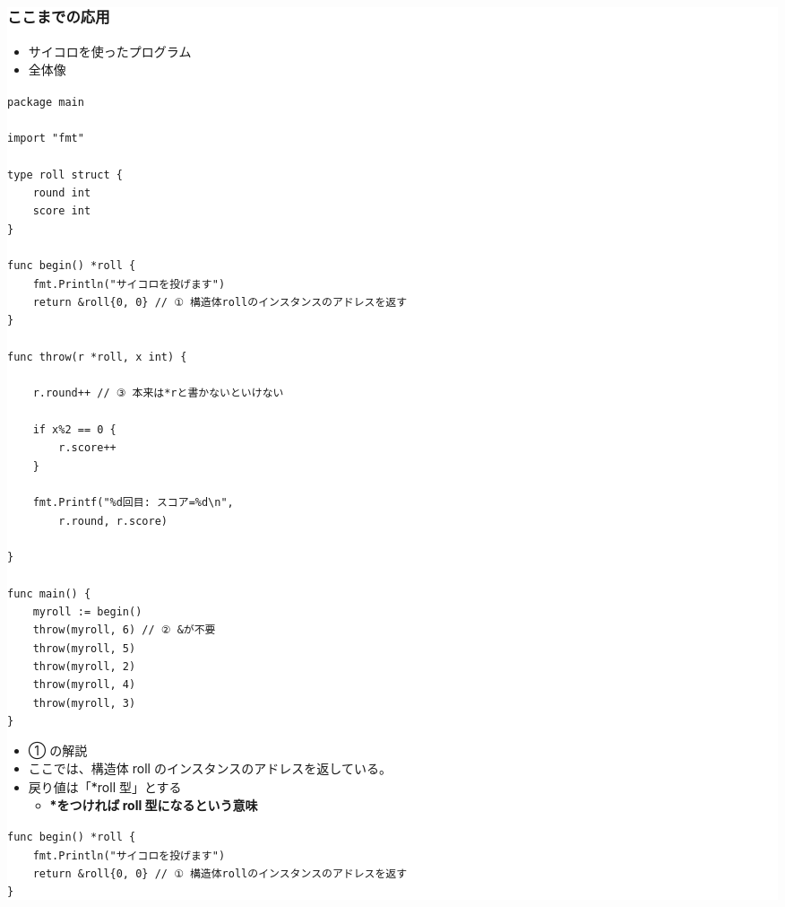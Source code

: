 ### ここまでの応用

- サイコロを使ったプログラム
- 全体像

```
package main

import "fmt"

type roll struct {
	round int
	score int
}

func begin() *roll {
	fmt.Println("サイコロを投げます")
	return &roll{0, 0} // ① 構造体rollのインスタンスのアドレスを返す
}

func throw(r *roll, x int) {

	r.round++ // ③ 本来は*rと書かないといけない

	if x%2 == 0 {
		r.score++
	}

	fmt.Printf("%d回目: スコア=%d\n",
		r.round, r.score)

}

func main() {
	myroll := begin()
	throw(myroll, 6) // ② &が不要
	throw(myroll, 5)
	throw(myroll, 2)
	throw(myroll, 4)
	throw(myroll, 3)
}
```

- ① の解説
- ここでは、構造体 roll のインスタンスのアドレスを返している。
- 戻り値は「\*roll 型」とする
  - **\*をつければ roll 型になるという意味**

```
func begin() *roll {
	fmt.Println("サイコロを投げます")
	return &roll{0, 0} // ① 構造体rollのインスタンスのアドレスを返す
}
```
